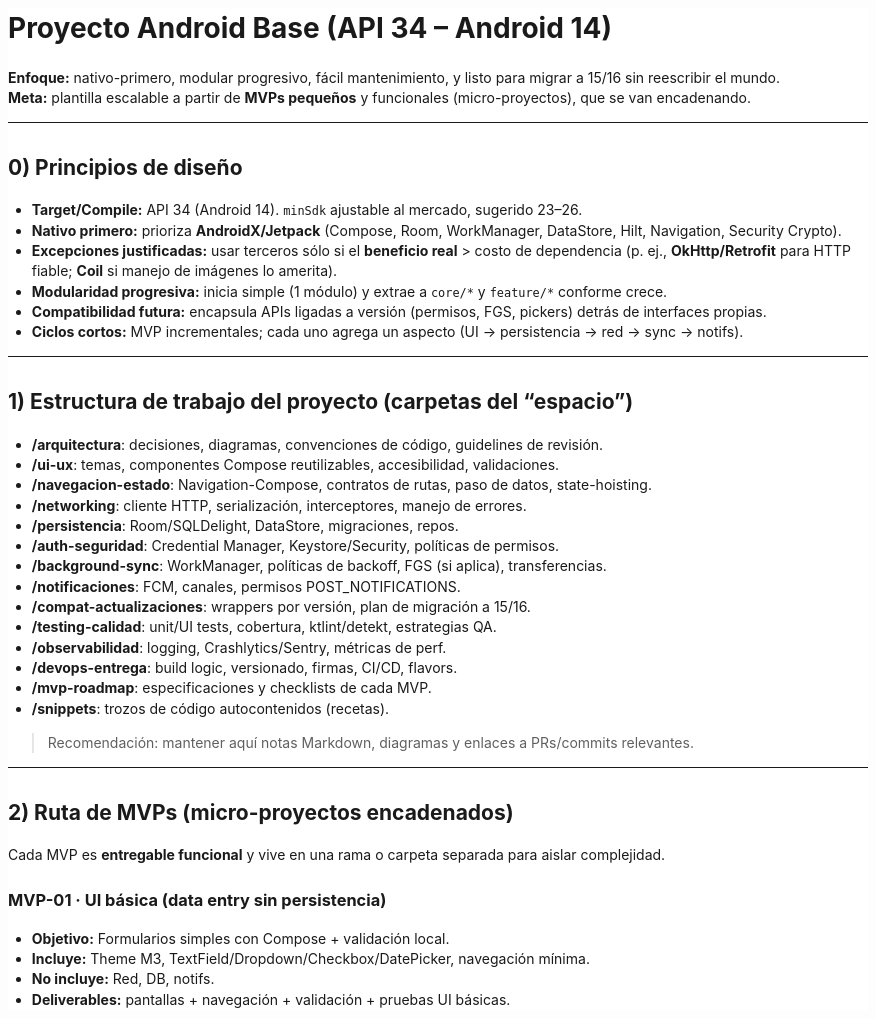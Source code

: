 # Proyecto Android Base (API 34 – Android 14)
**Enfoque:** nativo-primero, modular progresivo, fácil mantenimiento, y listo para migrar a 15/16 sin reescribir el mundo.  
**Meta:** plantilla escalable a partir de **MVPs pequeños** y funcionales (micro-proyectos), que se van encadenando.

---

## 0) Principios de diseño
- **Target/Compile:** API 34 (Android 14). `minSdk` ajustable al mercado, sugerido 23–26.
- **Nativo primero:** prioriza **AndroidX/Jetpack** (Compose, Room, WorkManager, DataStore, Hilt, Navigation, Security Crypto).
- **Excepciones justificadas:** usar terceros sólo si el **beneficio real** > costo de dependencia (p. ej., **OkHttp/Retrofit** para HTTP fiable; **Coil** si manejo de imágenes lo amerita).
- **Modularidad progresiva:** inicia simple (1 módulo) y extrae a `core/*` y `feature/*` conforme crece.
- **Compatibilidad futura:** encapsula APIs ligadas a versión (permisos, FGS, pickers) detrás de interfaces propias.
- **Ciclos cortos:** MVP incrementales; cada uno agrega un aspecto (UI → persistencia → red → sync → notifs).

---

## 1) Estructura de trabajo del proyecto (carpetas del “espacio”)
- **/arquitectura**: decisiones, diagramas, convenciones de código, guidelines de revisión.
- **/ui-ux**: temas, componentes Compose reutilizables, accesibilidad, validaciones.
- **/navegacion-estado**: Navigation-Compose, contratos de rutas, paso de datos, state-hoisting.
- **/networking**: cliente HTTP, serialización, interceptores, manejo de errores.
- **/persistencia**: Room/SQLDelight, DataStore, migraciones, repos.
- **/auth-seguridad**: Credential Manager, Keystore/Security, políticas de permisos.
- **/background-sync**: WorkManager, políticas de backoff, FGS (si aplica), transferencias.
- **/notificaciones**: FCM, canales, permisos POST_NOTIFICATIONS.
- **/compat-actualizaciones**: wrappers por versión, plan de migración a 15/16.
- **/testing-calidad**: unit/UI tests, cobertura, ktlint/detekt, estrategias QA.
- **/observabilidad**: logging, Crashlytics/Sentry, métricas de perf.
- **/devops-entrega**: build logic, versionado, firmas, CI/CD, flavors.
- **/mvp-roadmap**: especificaciones y checklists de cada MVP.
- **/snippets**: trozos de código autocontenidos (recetas).

> Recomendación: mantener aquí notas Markdown, diagramas y enlaces a PRs/commits relevantes.

---

## 2) Ruta de MVPs (micro-proyectos encadenados)
Cada MVP es **entregable funcional** y vive en una rama o carpeta separada para aislar complejidad.

### MVP-01 · UI básica (data entry sin persistencia)
- **Objetivo:** Formularios simples con Compose + validación local.
- **Incluye:** Theme M3, TextField/Dropdown/Checkbox/DatePicker, navegación mínima.
- **No incluye:** Red, DB, notifs.
- **Deliverables:** pantallas + navegación + validación + pruebas UI básicas.
